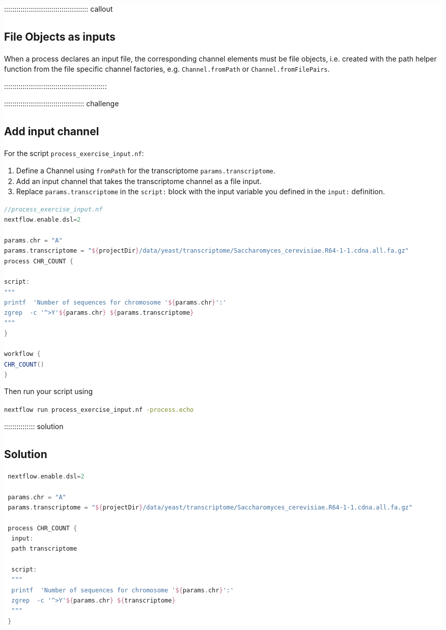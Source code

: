 :::::::::::::::::::::::::::::::::::::::::  callout
## File Objects as inputs
When a process declares an input file, the corresponding channel elements must be file objects, i.e. created with the path helper function from the file specific channel factories, e.g. `Channel.fromPath` or `Channel.fromFilePairs`.

::::::::::::::::::::::::::::::::::::::::::::::::::


:::::::::::::::::::::::::::::::::::::::  challenge
## Add input channel
For the script `process_exercise_input.nf`:
1. Define a Channel using `fromPath` for the transcriptome `params.transcriptome`.  
2. Add an input channel that takes the transcriptome channel as a file input.
3. Replace `params.transcriptome` in the `script:` block with the input variable you defined in the `input:` definition.

```groovy
//process_exercise_input.nf
nextflow.enable.dsl=2

params.chr = "A"
params.transcriptome = "${projectDir}/data/yeast/transcriptome/Saccharomyces_cerevisiae.R64-1-1.cdna.all.fa.gz"
process CHR_COUNT {

script:
"""
printf  'Number of sequences for chromosome '${params.chr}':'
zgrep  -c '^>Y'${params.chr} ${params.transcriptome}
"""
}

workflow {
CHR_COUNT()
}
```

Then run your script using

```bash
nextflow run process_exercise_input.nf -process.echo
```
:::::::::::::::  solution

 ## Solution
```groovy
 nextflow.enable.dsl=2

 params.chr = "A"
 params.transcriptome = "${projectDir}/data/yeast/transcriptome/Saccharomyces_cerevisiae.R64-1-1.cdna.all.fa.gz"

 process CHR_COUNT {
  input:
  path transcriptome

  script:
  """
  printf  'Number of sequences for chromosome '${params.chr}':'
  zgrep  -c '^>Y'${params.chr} ${transcriptome}
  """
 }

```